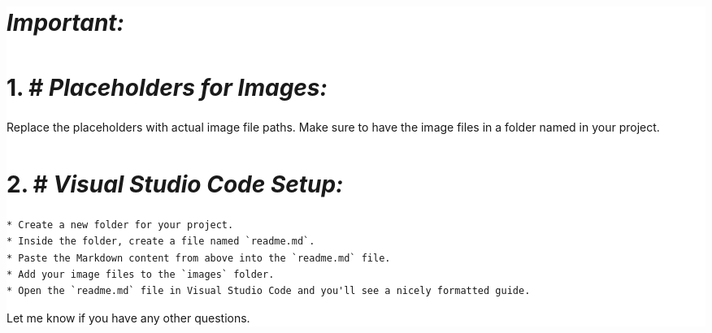 
# ***Important:***

# 1. # ***Placeholders for Images:*** 
Replace the  placeholders with actual image file paths. Make sure to have the image files in a folder named  in your project.
# 2. # ***Visual Studio Code Setup:***
    * Create a new folder for your project.
    * Inside the folder, create a file named `readme.md`.
    * Paste the Markdown content from above into the `readme.md` file.
    * Add your image files to the `images` folder.
    * Open the `readme.md` file in Visual Studio Code and you'll see a nicely formatted guide.

Let me know if you have any other questions.
